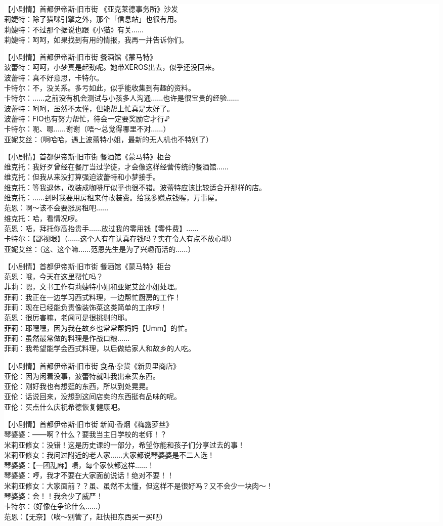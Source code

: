 【小剧情】首都伊帝斯·旧市街 《亚克莱德事务所》沙发  
莉婕特：除了猫咪引擎之外，那个「信息站」也很有用。  
莉婕特：不过那个据说也跟《小猫》有关……  
莉婕特：呵呵，如果找到有用的情报，我再一并告诉你们。  
  
  
【小剧情】首都伊帝斯·旧市街 餐酒馆《蒙马特》  
波蕾特：呵呵，小梦真是起劲呢。她带XEROS出去，似乎还没回来。  
波蕾特：真不好意思，卡特尔。  
卡特尔：不，没关系。多亏如此，似乎能收集到有趣的资料。  
卡特尔：……之前没有机会测试与小孩多人沟通……也许是很宝贵的经验……  
波蕾特：呵呵，虽然不太懂，但能帮上忙真是太好了。  
波蕾特：FIO也有努力帮忙，待会一定要奖励它才行♪  
卡特尔：呃、嗯……谢谢（唔～总觉得哪里不对……）  
亚妮艾丝：（啊哈哈，遇上波蕾特小姐，最新的无人机也不特别了）  
  
  
【小剧情】首都伊帝斯·旧市街 餐酒馆《蒙马特》柜台  
维克托：我好歹曾经在餐厅当过学徒，才会像这样经营传统的餐酒馆……  
维克托：但我从来没打算强迫波蕾特和小梦接手。  
维克托：等我退休，改装成咖啡厅似乎也很不错。波蕾特应该比较适合开那样的店。  
维克托：……到时我要用房租来付改装费。给我多赚点钱喔，万事屋。  
范恩：啊～该不会要涨房租吧……  
维克托：哈，看情况啰。  
范恩：唔，拜托你高抬贵手……放过我的零用钱【零件费】……  
卡特尔：【鄙视眼】（……这个人有在认真存钱吗？实在令人有点不放心耶）  
亚妮艾丝：（这、这个嘛……范恩先生是为了兴趣而活的……）  
  
  
【小剧情】首都伊帝斯·旧市街 餐酒馆《蒙马特》柜台  
范恩：哦，今天在这里帮忙吗？  
菲莉：嗯，文书工作有莉婕特小姐和亚妮艾丝小姐处理。  
菲莉：我正在一边学习西式料理，一边帮忙厨房的工作！  
菲莉：现在已经能负责像装饰菜这类简单的工序啰！  
范恩：很厉害嘛，老闾可是很挑剔的耶。  
菲莉：耶嘿嘿，因为我在故乡也常常帮妈妈【Umm】的忙。  
菲莉：虽然最常做的料理是作战口粮……  
菲莉：我希望能学会西式料理，以后做给家人和故乡的人吃。  
  
  
【小剧情】首都伊帝斯·旧市街 食品·杂货《新贝里商店》  
亚伦：因为闲着没事，波蕾特就叫我出来买东西。  
亚伦：刚好我也有想逛的东西，所以到处晃晃。  
亚伦：话说回来，没想到这间店卖的东西挺有品味的呢。  
亚伦：买点什么庆祝希德恢复健康吧。  
  
  
【小剧情】首都伊帝斯·旧市街 新闻·香烟《梅露萝丝》  
琴婆婆：——啊？什么？要我当主日学校的老师！？  
米莉亚修女：没错！这是历史课的一部分，希望你能和孩子们分享过去的事！  
米莉亚修女：我问过附近的老人家……大家都说琴婆婆是不二人选！  
琴婆婆：【一团乱麻】啧，每个家伙都这样……！  
琴婆婆：哼，我才不要在大家面前说话！绝对不要！！  
米莉亚修女：大家面前？？虽、虽然不太懂，但这样不是很好吗？又不会少一块肉～！  
琴婆婆：会！！我会少了威严！  
卡特尔：（好像在争论什么……）  
范恩：【无奈】（唉～别管了，赶快把东西买一买吧）  
  